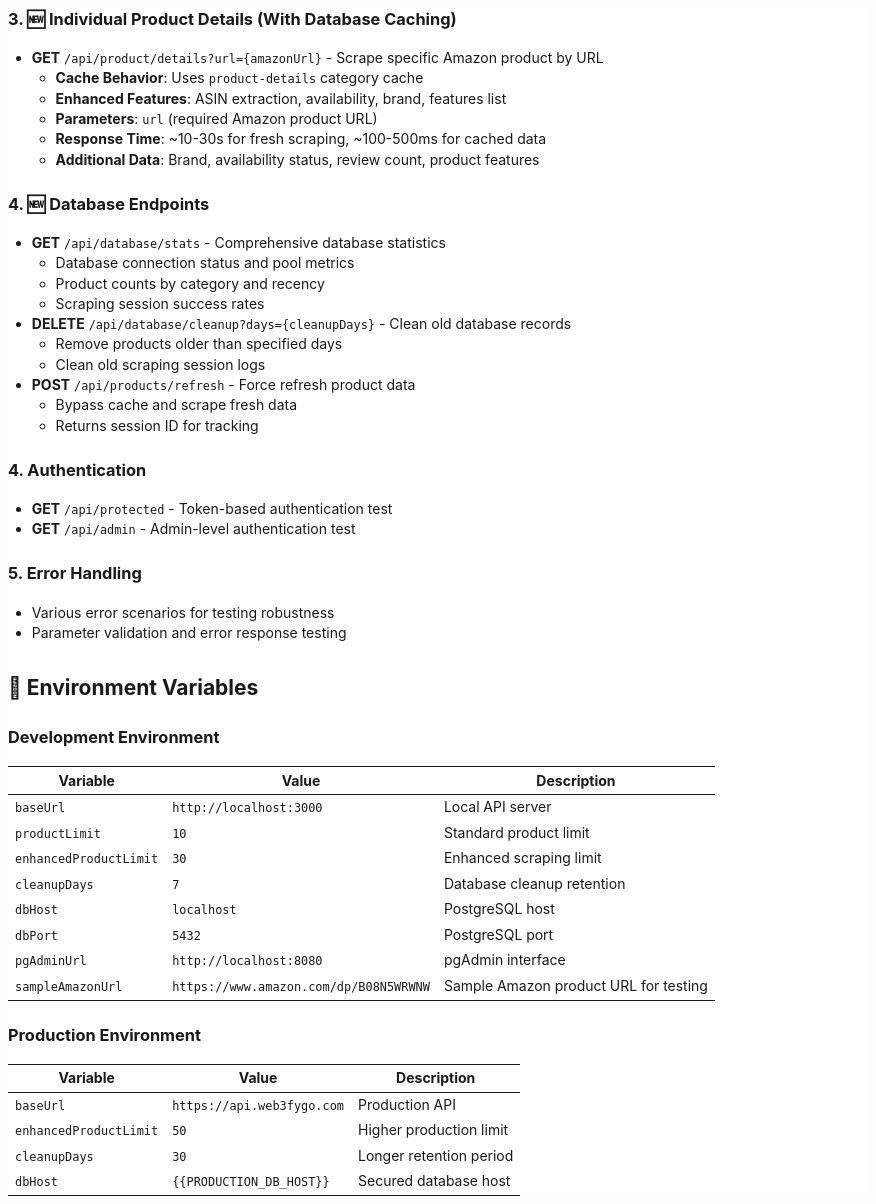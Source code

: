 ### **3. 🆕 Individual Product Details** (With Database Caching)
- **GET** `/api/product/details?url={amazonUrl}` - Scrape specific Amazon product by URL
  - **Cache Behavior**: Uses `product-details` category cache
  - **Enhanced Features**: ASIN extraction, availability, brand, features list
  - **Parameters**: `url` (required Amazon product URL)
  - **Response Time**: ~10-30s for fresh scraping, ~100-500ms for cached data
  - **Additional Data**: Brand, availability status, review count, product features

### **4. 🆕 Database Endpoints**
- **GET** `/api/database/stats` - Comprehensive database statistics
  - Database connection status and pool metrics
  - Product counts by category and recency
  - Scraping session success rates
- **DELETE** `/api/database/cleanup?days={cleanupDays}` - Clean old database records
  - Remove products older than specified days
  - Clean old scraping session logs
- **POST** `/api/products/refresh` - Force refresh product data
  - Bypass cache and scrape fresh data
  - Returns session ID for tracking

### **4. Authentication**
- **GET** `/api/protected` - Token-based authentication test
- **GET** `/api/admin` - Admin-level authentication test

### **5. Error Handling**
- Various error scenarios for testing robustness
- Parameter validation and error response testing

## 🔧 Environment Variables

### **Development Environment**
| Variable | Value | Description |
|----------|-------|-------------|
| `baseUrl` | `http://localhost:3000` | Local API server |
| `productLimit` | `10` | Standard product limit |
| `enhancedProductLimit` | `30` | Enhanced scraping limit |
| `cleanupDays` | `7` | Database cleanup retention |
| `dbHost` | `localhost` | PostgreSQL host |
| `dbPort` | `5432` | PostgreSQL port |
| `pgAdminUrl` | `http://localhost:8080` | pgAdmin interface |
| `sampleAmazonUrl` | `https://www.amazon.com/dp/B08N5WRWNW` | Sample Amazon product URL for testing |

### **Production Environment**  
| Variable | Value | Description |
|----------|-------|-------------|
| `baseUrl` | `https://api.web3fygo.com` | Production API |
| `enhancedProductLimit` | `50` | Higher production limit |
| `cleanupDays` | `30` | Longer retention period |
| `dbHost` | `{{PRODUCTION_DB_HOST}}` | Secured database host |
